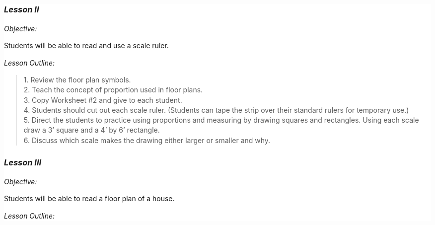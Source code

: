   </dl>
 </blockquote>
 <h3>
  <i>
   Lesson II
  </i>
 </h3>
 <p>
  <i>
   Objective:
  </i>
 </p>
 <p>
  Students will be able to read and use a scale ruler.
 </p>
<p>
  <i>
   Lesson Outline:
  </i>
 </p>
<blockquote>
  <dl>
   <dt>
    1. Review the floor plan symbols.
    <dt>
     2. Teach the concept of proportion used in floor plans.
     <dt>
      3. Copy Worksheet #2 and give to each student.
      <dt>
       4. Students should cut out each scale ruler. (Students can tape the strip over their standard rulers for temporary use.)
       <dt>
        5. Direct the students to practice using proportions and measuring by drawing squares and rectangles. Using each scale draw a 3’ square and a 4’ by 6’ rectangle.
        <dt>
         6. Discuss which scale makes the drawing either larger or smaller and why.
        </dt>
       </dt>
      </dt>
     </dt>
    </dt>
   </dt>
  </dl>
 </blockquote>
 <h3>
  <i>
   Lesson III
  </i>
 </h3>
 <p>
  <i>
   Objective:
  </i>
 </p>
 <p>
  Students will be able to read a floor plan of a house.
 </p>
<p>
  <i>
   Lesson Outline:
  </i>
 </p>
<blockquote>
  <dl>